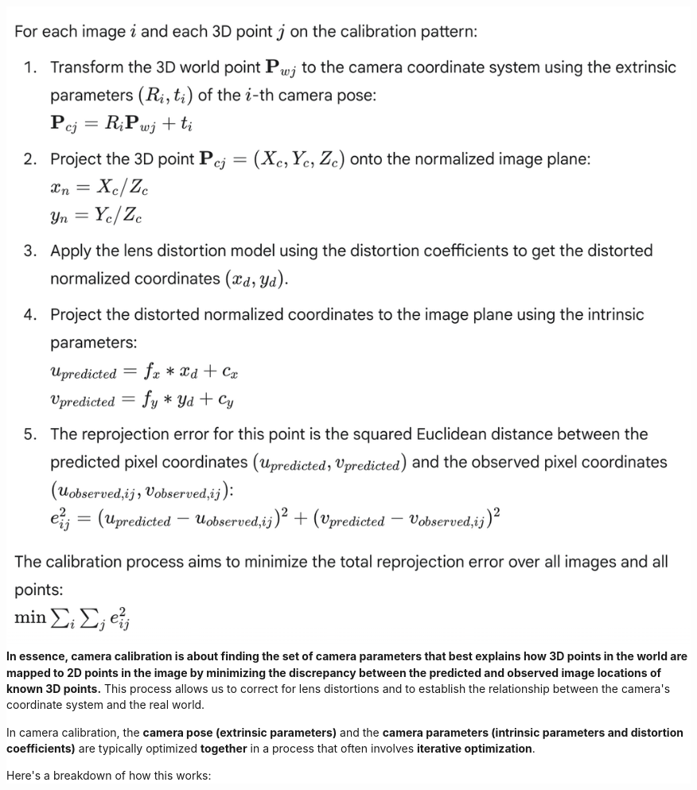![Pasted image 20250404160027.png](../3D_Vision_Interview_questions/Pasted%20image%2020250404160027.png)
**In essence, camera calibration is about finding the set of camera parameters that best explains how 3D points in the world are mapped to 2D points in the image by minimizing the discrepancy between the predicted and observed image locations of known 3D points.** This process allows us to correct for lens distortions and to establish the relationship between the camera's coordinate system and the real world.

In camera calibration, the **camera pose (extrinsic parameters)** and the **camera parameters (intrinsic parameters and distortion coefficients)** are typically optimized **together** in a process that often involves **iterative optimization**.

Here's a breakdown of how this works:
